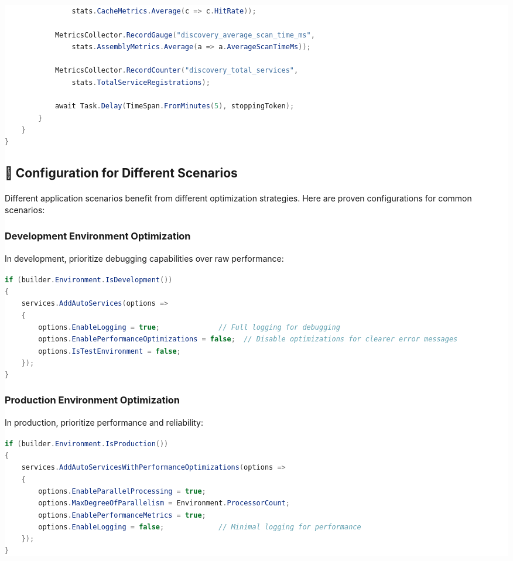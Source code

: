 ```csharp
                stats.CacheMetrics.Average(c => c.HitRate));
            
            MetricsCollector.RecordGauge("discovery_average_scan_time_ms", 
                stats.AssemblyMetrics.Average(a => a.AverageScanTimeMs));
            
            MetricsCollector.RecordCounter("discovery_total_services", 
                stats.TotalServiceRegistrations);
            
            await Task.Delay(TimeSpan.FromMinutes(5), stoppingToken);
        }
    }
}
```

## 🔧 Configuration for Different Scenarios

Different application scenarios benefit from different optimization strategies. Here are proven configurations for common scenarios:

### Development Environment Optimization

In development, prioritize debugging capabilities over raw performance:

```csharp
if (builder.Environment.IsDevelopment())
{
    services.AddAutoServices(options =>
    {
        options.EnableLogging = true;              // Full logging for debugging
        options.EnablePerformanceOptimizations = false;  // Disable optimizations for clearer error messages
        options.IsTestEnvironment = false;
    });
}
```

### Production Environment Optimization

In production, prioritize performance and reliability:

```csharp
if (builder.Environment.IsProduction())
{
    services.AddAutoServicesWithPerformanceOptimizations(options =>
    {
        options.EnableParallelProcessing = true;
        options.MaxDegreeOfParallelism = Environment.ProcessorCount;
        options.EnablePerformanceMetrics = true;
        options.EnableLogging = false;             // Minimal logging for performance
    });
}
```
